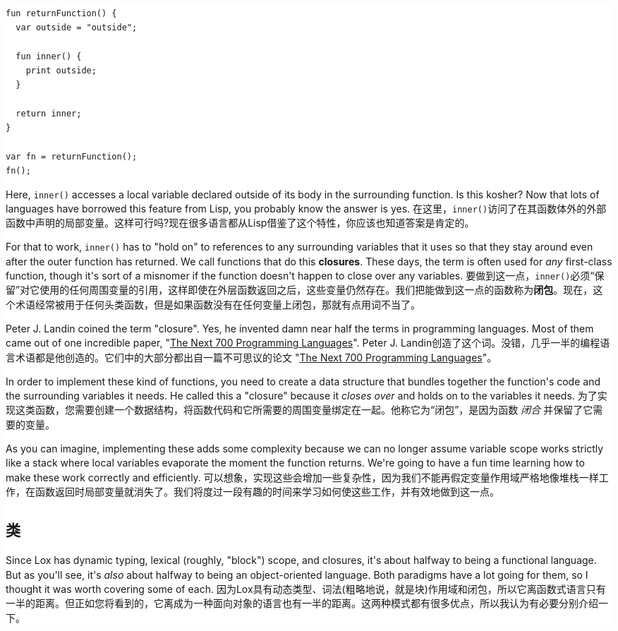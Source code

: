 ```lox
fun returnFunction() {
  var outside = "outside";

  fun inner() {
    print outside;
  }

  return inner;
}

var fn = returnFunction();
fn();
```

Here, `inner()` accesses a local variable declared outside of its body in the
surrounding function. Is this kosher? Now that lots of languages have borrowed
this feature from Lisp, you probably know the answer is yes.
在这里，`inner()`访问了在其函数体外的外部函数中声明的局部变量。这样可行吗?现在很多语言都从Lisp借鉴了这个特性，你应该也知道答案是肯定的。

For that to work, `inner()` has to "hold on" to references to any surrounding
variables that it uses so that they stay around even after the outer function
has returned. We call functions that do this <span
name="closure">**closures**</span>. These days, the term is often used for *any*
first-class function, though it's sort of a misnomer if the function doesn't
happen to close over any variables.
要做到这一点，`inner()`必须“保留”对它使用的任何周围变量的引用，这样即使在外层函数返回之后，这些变量仍然存在。我们把能做到这一点的函数称为**闭包**。现在，这个术语经常被用于任何头类函数，但是如果函数没有在任何变量上闭包，那就有点用词不当了。

<aside name="closure">

Peter J. Landin coined the term "closure". Yes, he invented damn near half the
terms in programming languages. Most of them came out of one incredible paper,
"[The Next 700 Programming Languages][svh]".
Peter J. Landin创造了这个词。没错，几乎一半的编程语言术语都是他创造的。它们中的大部分都出自一篇不可思议的论文 "[The Next 700 Programming Languages][svh]"。

[svh]: https://homepages.inf.ed.ac.uk/wadler/papers/papers-we-love/landin-next-700.pdf

In order to implement these kind of functions, you need to create a data
structure that bundles together the function's code and the surrounding
variables it needs. He called this a "closure" because it *closes over* and
holds on to the variables it needs.
为了实现这类函数，您需要创建一个数据结构，将函数代码和它所需要的周围变量绑定在一起。他称它为“闭包”，是因为函数 *闭合* 并保留了它需要的变量。

</aside>

As you can imagine, implementing these adds some complexity because we can no
longer assume variable scope works strictly like a stack where local variables
evaporate the moment the function returns. We're going to have a fun time
learning how to make these work correctly and efficiently.
可以想象，实现这些会增加一些复杂性，因为我们不能再假定变量作用域严格地像堆栈一样工作，在函数返回时局部变量就消失了。我们将度过一段有趣的时间来学习如何使这些工作，并有效地做到这一点。

## 类

Since Lox has dynamic typing, lexical (roughly, "block") scope, and closures,
it's about halfway to being a functional language. But as you'll see, it's
*also* about halfway to being an object-oriented language. Both paradigms have a
lot going for them, so I thought it was worth covering some of each.
因为Lox具有动态类型、词法(粗略地说，就是块)作用域和闭包，所以它离函数式语言只有一半的距离。但正如您将看到的，它离成为一种面向对象的语言也有一半的距离。这两种模式都有很多优点，所以我认为有必要分别介绍一下。


[repo]: https://github.com/munificent/craftinginterpreters
[use]: http://softwareengineering.stackexchange.com/questions/117024/why-was-the-c-syntax-for-arrays-pointers-and-functions-designed-this-way
[part iii]: a-bytecode-virtual-machine.html
[gc]: https://researcher.watson.ibm.com/researcher/files/us-bacon/Bacon04Unified.pdf
[classes]: https://en.wikipedia.org/wiki/Class-based_programming
[prototypes]: https://en.wikipedia.org/wiki/Prototype-based_programming
[js new]: http://gameprogrammingpatterns.com/prototype.html#what-about-javascript
[finch]: http://finch.stuffwithstuff.com/
[waterbed theory]: http://wiki.c2.com/?WaterbedTheory